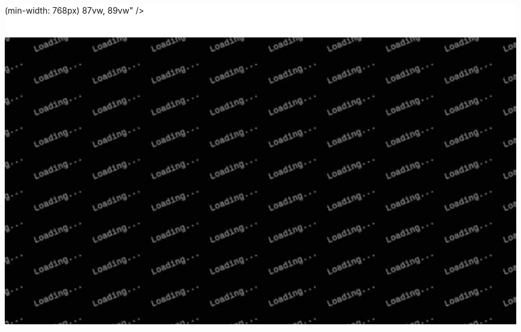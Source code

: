  (min-width: 768px) 87vw,
 89vw" />
</div>

<br>

<div id="container1" class="twentytwenty-container">
 <img width="100%" height="100%" class="lazyload" src="./../images/loading.jpg"
 data-src="./../images/SC18/tv-07742-1090px.jpg"
 data-srcset="./../images/SC18/tv-07742-512px.jpg 512w,
 ./../images/SC18/tv-07742-768px.jpg 768w,
 ./../images/SC18/tv-07742-1090px.jpg 1090w"
 sizes="(min-width: 1218px) 1090px,
 (min-width: 768px) 87vw,
 89vw" />